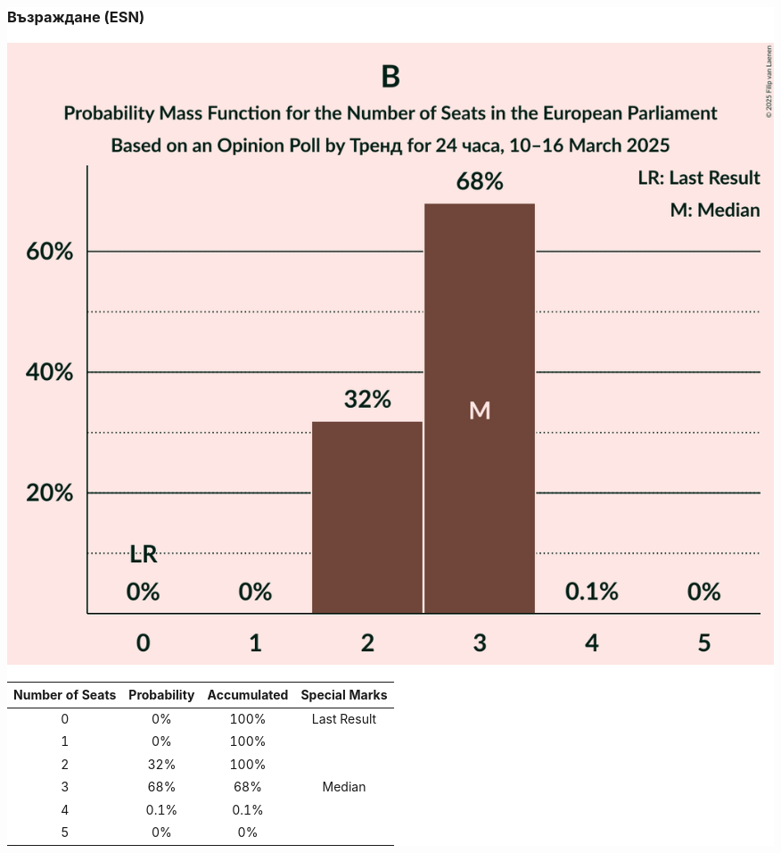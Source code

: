 ### Възраждане (ESN)

![Graph with seats probability mass function not yet produced](2025-03-16-Тренд-coalitions-seats-pmf-в.png "Seats Probability Mass Function")

| Number of Seats | Probability | Accumulated | Special Marks |
|:---------------:|:-----------:|:-----------:|:-------------:|
| 0 | 0% | 100% | Last Result |
| 1 | 0% | 100% |  |
| 2 | 32% | 100% |  |
| 3 | 68% | 68% | Median |
| 4 | 0.1% | 0.1% |  |
| 5 | 0% | 0% |  |
